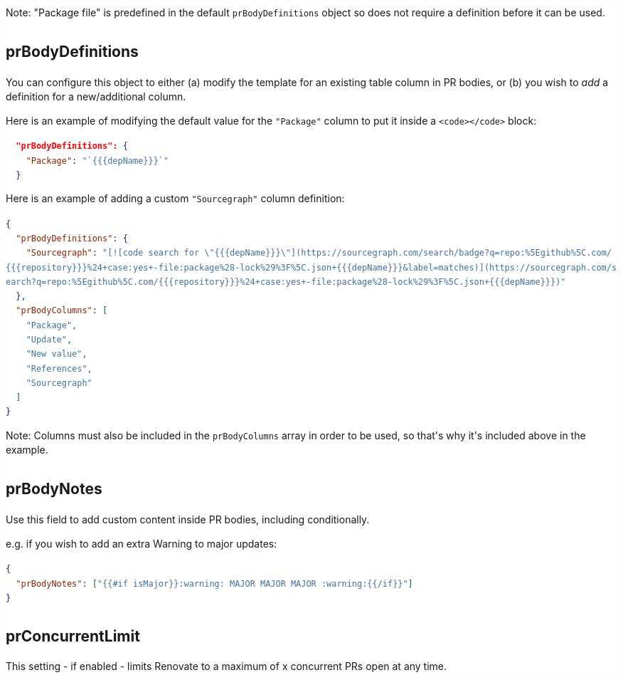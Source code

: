 Note: "Package file" is predefined in the default `prBodyDefinitions` object so does not require a definition before it can be used.

## prBodyDefinitions

You can configure this object to either (a) modify the template for an existing table column in PR bodies, or (b) you wish to _add_ a definition for a new/additional column.

Here is an example of modifying the default value for the `"Package"` column to put it inside a `<code></code>` block:

```json
  "prBodyDefinitions": {
    "Package": "`{{{depName}}}`"
  }
```

Here is an example of adding a custom `"Sourcegraph"` column definition:

```json
{
  "prBodyDefinitions": {
    "Sourcegraph": "[![code search for \"{{{depName}}}\"](https://sourcegraph.com/search/badge?q=repo:%5Egithub%5C.com/{{{repository}}}%24+case:yes+-file:package%28-lock%29%3F%5C.json+{{{depName}}}&label=matches)](https://sourcegraph.com/search?q=repo:%5Egithub%5C.com/{{{repository}}}%24+case:yes+-file:package%28-lock%29%3F%5C.json+{{{depName}}})"
  },
  "prBodyColumns": [
    "Package",
    "Update",
    "New value",
    "References",
    "Sourcegraph"
  ]
}
```

Note: Columns must also be included in the `prBodyColumns` array in order to be used, so that's why it's included above in the example.

## prBodyNotes

Use this field to add custom content inside PR bodies, including conditionally.

e.g. if you wish to add an extra Warning to major updates:

```json
{
  "prBodyNotes": ["{{#if isMajor}}:warning: MAJOR MAJOR MAJOR :warning:{{/if}}"]
}
```

## prConcurrentLimit

This setting - if enabled - limits Renovate to a maximum of x concurrent PRs open at any time.

